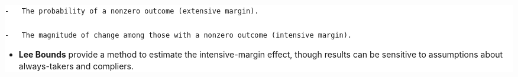    -   The probability of a nonzero outcome (extensive margin).

    -   The magnitude of change among those with a nonzero outcome (intensive margin).

-   **Lee Bounds** provide a method to estimate the intensive-margin effect, though results can be sensitive to assumptions about always-takers and compliers.
